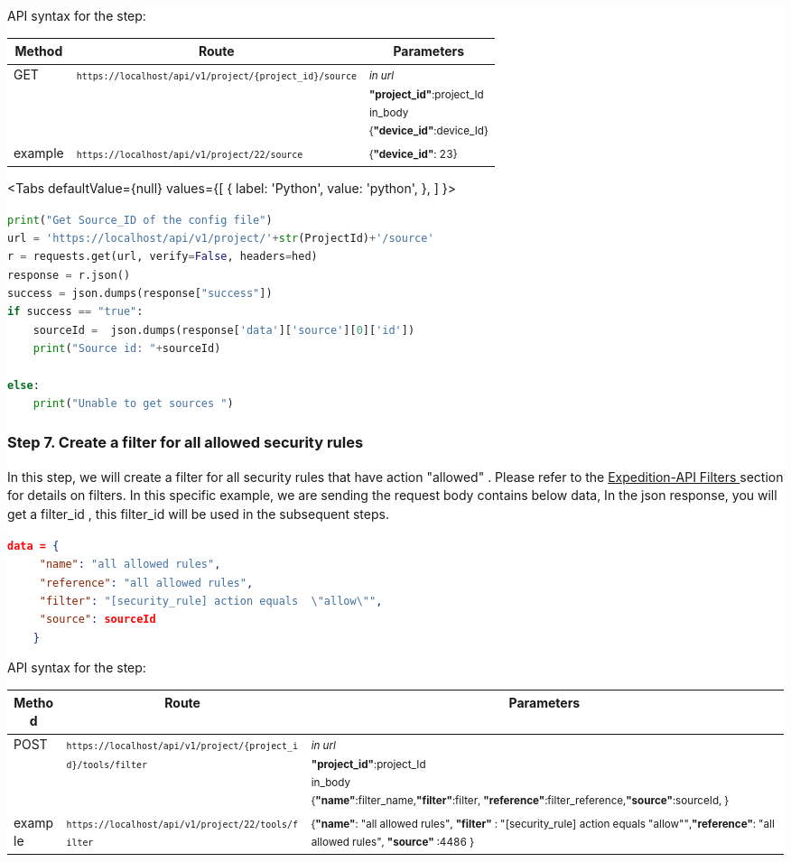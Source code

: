 API syntax for the step:

| Method  | Route                                                                 | Parameters                                                                                             |
| ------- | --------------------------------------------------------------------- | ------------------------------------------------------------------------------------------------------ |
| GET     | <small>`https://localhost/api/v1/project/{project_id}/source`</small> | <small>_in url_<br/> **"project_id"**:project_Id<br/>in_body<br/> {**"device_id"**:device_Id} </small> |
| example | <small>`https://localhost/api/v1/project/22/source`</small>           | <small>{**"device_id"**: 23}</small>                                                                   |

<Tabs defaultValue={null}
values={[
{ label: 'Python', value: 'python', },
]
}>  
<TabItem value="python">

```python
print("Get Source_ID of the config file")
url = 'https://localhost/api/v1/project/'+str(ProjectId)+'/source'
r = requests.get(url, verify=False, headers=hed)
response = r.json()
success = json.dumps(response["success"])
if success == "true":
    sourceId =  json.dumps(response['data']['source'][0]['id'])
    print("Source id: "+sourceId)

else:
    print("Unable to get sources ")
```

</TabItem>
</Tabs>


### Step 7. Create a filter for all allowed security rules

In this step, we will create a filter for all security rules that have action "allowed" . Please refer to the [Expedition-API Filters ](expedition_workflow_filters.md) section for details on filters. In this specific example, we are sending the request body contains below data, In the json response, you will get a filter_id , this filter_id will be used in the subsequent steps.

```json
data = {
     "name": "all allowed rules",
     "reference": "all allowed rules",
     "filter": "[security_rule] action equals  \"allow\"",
     "source": sourceId
    }
```

API syntax for the step:

| Method  | Route                                                                       | Parameters                                                                                                              |
| ------- | --------------------------------------------------------------------------- | ----------------------------------------------------------------------------------------------------------------------- |
| POST    | <small>`https://localhost/api/v1/project/{project_id}/tools/filter`</small> | <small>_in url_<br/> **"project_id"**:project_Id<br/>in_body<br/> {**"name"**:filter_name,**"filter"**:filter, **"reference"**:filter_reference,**"source"**:sourceId, } </small> |
| example | <small>`https://localhost/api/v1/project/22/tools/filter`</small>           | <small>{**"name"**: "all allowed rules", **"filter"** : "[security_rule] action equals \"allow\"",**"reference"**: "all allowed rules", **"source"** :4486 } </small>             |
